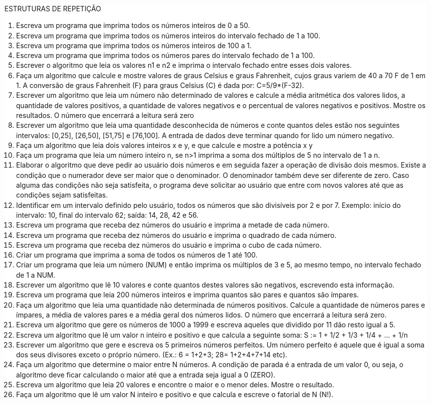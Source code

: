 ESTRUTURAS DE REPETIÇÃO
1. Escreva um programa que imprima todos os números inteiros de 0 a 50.
2. Escreva um programa que imprima todos os números inteiros do intervalo
fechado de 1 a 100.
3. Escreva um programa que imprima todos os números inteiros de 100 a 1.
4. Escreva um programa que imprima todos os números pares do intervalo fechado
de 1 a 100.
5. Escrever o algoritmo que leia os valores n1 e n2 e imprima o intervalo fechado
entre esses dois valores.
6. Faça um algoritmo que calcule e mostre valores de graus Celsius e graus
Fahrenheit, cujos graus variem de 40 a 70 F de 1 em 1. A conversão de graus
Fahrenheit (F) para graus Celsius (C) é dada por: C=5/9*(F-32).
7. Escrever um algoritmo que leia um número não determinado de valores e calcule
a média aritmética dos valores lidos, a quantidade de valores positivos, a
quantidade de valores negativos e o percentual de valores negativos e positivos.
Mostre os resultados. O número que encerrará a leitura será zero
8. Escrever um algoritmo que leia uma quantidade desconhecida de números e
conte quantos deles estão nos seguintes intervalos: [0,25], [26,50], [51,75] e
[76,100]. A entrada de dados deve terminar quando for lido um número
negativo.
9. Faça um algoritmo que leia dois valores inteiros x e y, e que calcule e mostre a
potência x
y
10. Faça um programa que leia um número inteiro n, se n>1 imprima a soma dos
múltiplos de 5 no intervalo de 1 a n.
11. Elaborar o algoritmo que deve pedir ao usuário dois números e em seguida fazer
a operação de divisão dois mesmos. Existe a condição que o numerador deve ser
maior que o denominador. O denominador também deve ser diferente de zero.
Caso alguma das condições não seja satisfeita, o programa deve solicitar ao
usuário que entre com novos valores até que as condições sejam satisfeitas.
12. Identificar em um intervalo definido pelo usuário, todos os números que são
divisíveis por 2 e por 7. Exemplo: início do intervalo: 10, final do intervalo 62;
saída: 14, 28, 42 e 56.
13. Escreva um programa que receba dez números do usuário e imprima a metade
de cada número.
14. Escreva um programa que receba dez números do usuário e imprima o quadrado
de cada número.
15. Escreva um programa que receba dez números do usuário e imprima o cubo de
cada número.
16. Criar um programa que imprima a soma de todos os números de 1 até 100.
17. Criar um programa que leia um número (NUM) e então imprima os múltiplos de
3 e 5, ao mesmo tempo, no intervalo fechado de 1 a NUM.
18. Escrever um algoritmo que lê 10 valores e conte quantos destes valores são
negativos, escrevendo esta informação.
19. Escreva um programa que leia 200 números inteiros e imprima quantos são
pares e quantos são ímpares.
20. Faça um algoritmo que leia uma quantidade não determinada de números
positivos. Calcule a quantidade de números pares e ímpares, a média de valores
pares e a média geral dos números lidos. O número que encerrará a leitura será
zero.
21. Escreva um algoritmo que gere os números de 1000 a 1999 e escreva aqueles
que dividido por 11 dão resto igual a 5.
22. Escreva um algoritmo que lê um valor n inteiro e positivo e que calcula a
seguinte soma: S := 1 + 1/2 + 1/3 + 1/4 + ... + 1/n
23. Escrever um algoritmo que gere e escreva os 5 primeiros números perfeitos. Um
número perfeito é aquele que é igual a soma dos seus divisores exceto o próprio
número. (Ex.: 6 = 1+2+3; 28= 1+2+4+7+14 etc).
24. Faça um algoritmo que determine o maior entre N números. A condição de
parada é a entrada de um valor 0, ou seja, o algoritmo deve ficar calculando o
maior até que a entrada seja igual a 0 (ZERO).
25. Escreva um algoritmo que leia 20 valores e encontre o maior e o menor deles.
Mostre o resultado.
26. Faça um algoritmo que lê um valor N inteiro e positivo e que calcula e escreve o
fatorial de N (N!).